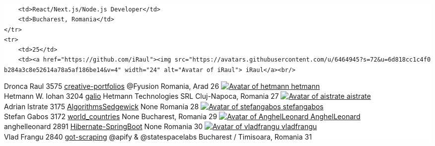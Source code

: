 		<td>React/Next.js/Node.js Developer</td>
		<td>Bucharest, Romania</td>
	</tr>
	<tr>
		<td>25</td>
		<td><a href="https://github.com/iRaul"><img src="https://avatars.githubusercontent.com/u/6464945?s=72&u=6d818cc1c4f0b284a3c8e52614a78a5af186be14&v=4" width="24" alt="Avatar of iRaul"> iRaul</a><br/>
Dronca Raul</td>
		<td>3575</td>
		<td><a href="https://github.com/iRaul/creative-portfolios">creative-portfolios</a></td>
		<td>@Fyusion </td>
		<td>Romania, Arad</td>
	</tr>
	<tr>
		<td>26</td>
		<td><a href="https://github.com/hetmann"><img src="https://avatars.githubusercontent.com/u/3584560?s=72&u=49d472a8adefb4d6f2fe3943877c99c883fb50e7&v=4" width="24" alt="Avatar of hetmann"> hetmann</a><br/>
Hetmann W. Iohan</td>
		<td>3204</td>
		<td><a href="https://github.com/galio-org/galio">galio</a></td>
		<td>Hetmann Technologies SRL</td>
		<td>Cluj-Napoca, Romania</td>
	</tr>
	<tr>
		<td>27</td>
		<td><a href="https://github.com/aistrate"><img src="https://avatars.githubusercontent.com/u/170662?s=72&u=09386ebc04e9c93dc2cfa73fa39fa786d415c066&v=4" width="24" alt="Avatar of aistrate"> aistrate</a><br/>
Adrian Istrate</td>
		<td>3175</td>
		<td><a href="https://github.com/aistrate/AlgorithmsSedgewick">AlgorithmsSedgewick</a></td>
		<td>None</td>
		<td>Romania</td>
	</tr>
	<tr>
		<td>28</td>
		<td><a href="https://github.com/stefangabos"><img src="https://avatars.githubusercontent.com/u/741165?s=72&u=95c38afa1015f9ed705f3ad9848b3c2687b547db&v=4" width="24" alt="Avatar of stefangabos"> stefangabos</a><br/>
Stefan Gabos</td>
		<td>3172</td>
		<td><a href="https://github.com/stefangabos/world_countries">world_countries</a></td>
		<td>None</td>
		<td>Bucharest, Romania</td>
	</tr>
	<tr>
		<td>29</td>
		<td><a href="https://github.com/AnghelLeonard"><img src="https://avatars.githubusercontent.com/u/3829643?s=72&u=0b1cb2b6bc0f05f9e77f2d075c930a9df59b3850&v=4" width="24" alt="Avatar of AnghelLeonard"> AnghelLeonard</a><br/>
anghelleonard</td>
		<td>2891</td>
		<td><a href="https://github.com/AnghelLeonard/Hibernate-SpringBoot">Hibernate-SpringBoot</a></td>
		<td>None</td>
		<td>Romania</td>
	</tr>
	<tr>
		<td>30</td>
		<td><a href="https://github.com/vladfrangu"><img src="https://avatars.githubusercontent.com/u/17960496?s=72&u=e1e3408a0f110e6207f7668195290db543cb5311&v=4" width="24" alt="Avatar of vladfrangu"> vladfrangu</a><br/>
Vlad Frangu</td>
		<td>2840</td>
		<td><a href="https://github.com/apify/got-scraping">got-scraping</a></td>
		<td>@apify & @statespacelabs </td>
		<td>Bucharest / Timisoara, Romania</td>
	</tr>
	<tr>
		<td>31</td>